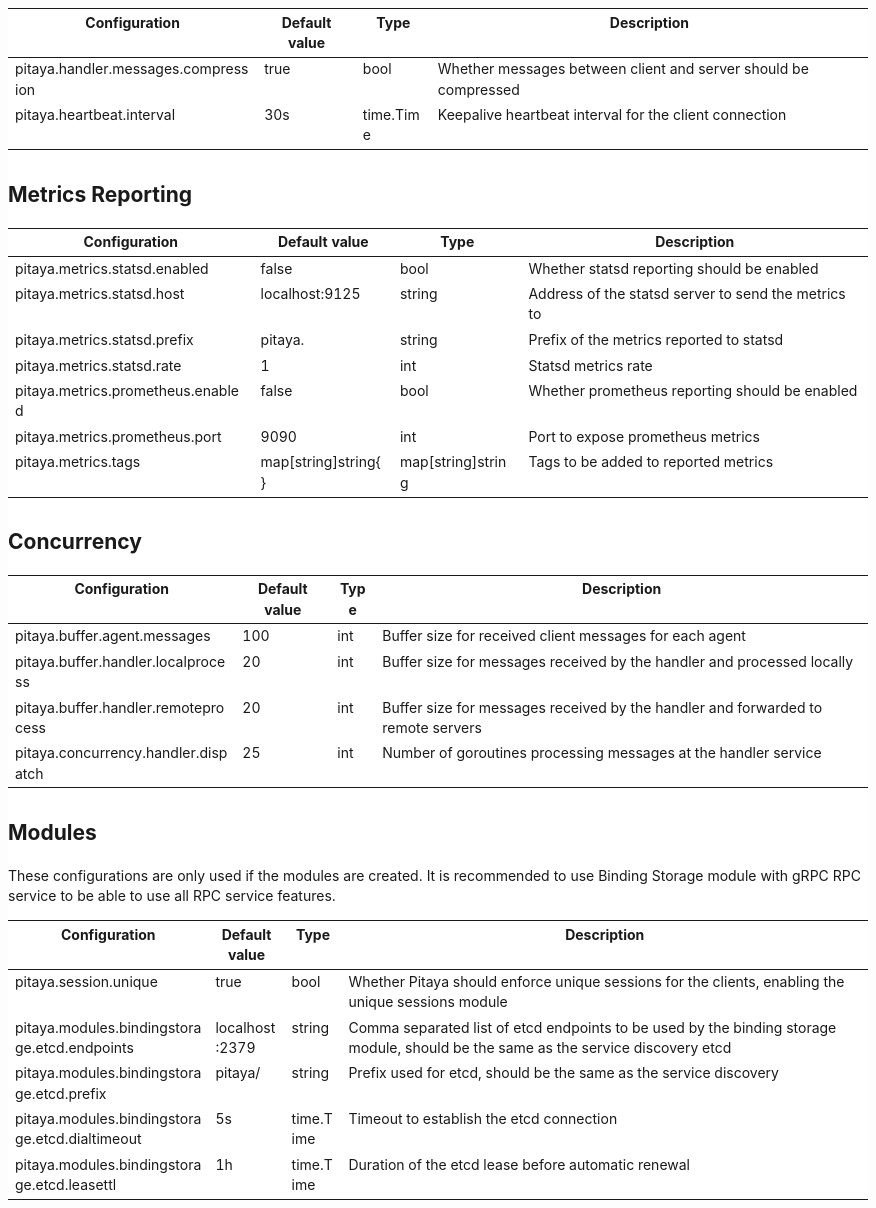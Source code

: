 | Configuration | Default value | Type | Description |
|------------------------------------|---------------|-----------|------------------------------------------|
| pitaya.handler.messages.compression | true | bool | Whether messages between client and server should be compressed |
| pitaya.heartbeat.interval | 30s | time.Time | Keepalive heartbeat interval for the client connection |

## Metrics Reporting

| Configuration | Default value | Type | Description |
|------------------------------------|---------------|-----------|------------------------------------------|
| pitaya.metrics.statsd.enabled | false | bool | Whether statsd reporting should be enabled |
| pitaya.metrics.statsd.host | localhost:9125 | string | Address of the statsd server to send the metrics to |
| pitaya.metrics.statsd.prefix | pitaya. | string | Prefix of the metrics reported to statsd |
| pitaya.metrics.statsd.rate | 1 | int | Statsd metrics rate |
| pitaya.metrics.prometheus.enabled | false | bool | Whether prometheus reporting should be enabled |
| pitaya.metrics.prometheus.port | 9090 | int | Port to expose prometheus metrics |
| pitaya.metrics.tags | map[string]string{} | map[string]string | Tags to be added to reported metrics |

## Concurrency

| Configuration | Default value | Type | Description |
|------------------------------------|---------------|-----------|------------------------------------------|
| pitaya.buffer.agent.messages | 100 | int | Buffer size for received client messages for each agent |
| pitaya.buffer.handler.localprocess | 20 | int | Buffer size for messages received by the handler and processed locally |
| pitaya.buffer.handler.remoteprocess | 20 | int | Buffer size for messages received by the handler and forwarded to remote servers |
| pitaya.concurrency.handler.dispatch | 25 | int | Number of goroutines processing messages at the handler service |

## Modules

These configurations are only used if the modules are created. It is recommended to use Binding Storage module with gRPC RPC service to be able to use all RPC service features.

| Configuration | Default value | Type | Description |
|------------------------------------|---------------|-----------|------------------------------------------|
| pitaya.session.unique | true | bool | Whether Pitaya should enforce unique sessions for the clients, enabling the unique sessions module |
| pitaya.modules.bindingstorage.etcd.endpoints | localhost:2379 | string | Comma separated list of etcd endpoints to be used by the binding storage module, should be the same as the service discovery etcd |
| pitaya.modules.bindingstorage.etcd.prefix | pitaya/ | string | Prefix used for etcd, should be the same as the service discovery |
| pitaya.modules.bindingstorage.etcd.dialtimeout | 5s | time.Time | Timeout to establish the etcd connection |
| pitaya.modules.bindingstorage.etcd.leasettl | 1h | time.Time | Duration of the etcd lease before automatic renewal |

